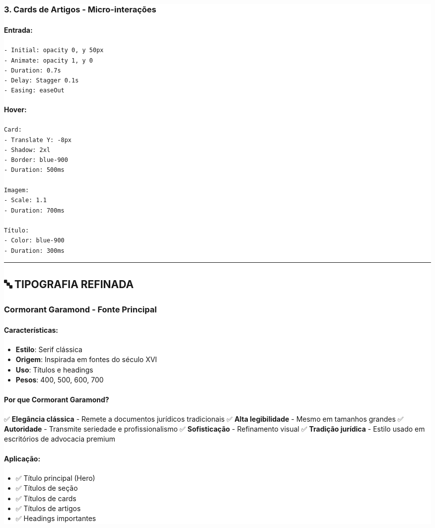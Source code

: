 ### 3. **Cards de Artigos - Micro-interações**

#### Entrada:
```
- Initial: opacity 0, y 50px
- Animate: opacity 1, y 0
- Duration: 0.7s
- Delay: Stagger 0.1s
- Easing: easeOut
```

#### Hover:
```
Card:
- Translate Y: -8px
- Shadow: 2xl
- Border: blue-900
- Duration: 500ms

Imagem:
- Scale: 1.1
- Duration: 700ms

Título:
- Color: blue-900
- Duration: 300ms
```

---

## 🔤 TIPOGRAFIA REFINADA

### **Cormorant Garamond** - Fonte Principal

#### Características:
- **Estilo**: Serif clássica
- **Origem**: Inspirada em fontes do século XVI
- **Uso**: Títulos e headings
- **Pesos**: 400, 500, 600, 700

#### Por que Cormorant Garamond?
✅ **Elegância clássica** - Remete a documentos jurídicos tradicionais
✅ **Alta legibilidade** - Mesmo em tamanhos grandes
✅ **Autoridade** - Transmite seriedade e profissionalismo
✅ **Sofisticação** - Refinamento visual
✅ **Tradição jurídica** - Estilo usado em escritórios de advocacia premium

#### Aplicação:
- ✅ Título principal (Hero)
- ✅ Títulos de seção
- ✅ Títulos de cards
- ✅ Títulos de artigos
- ✅ Headings importantes

